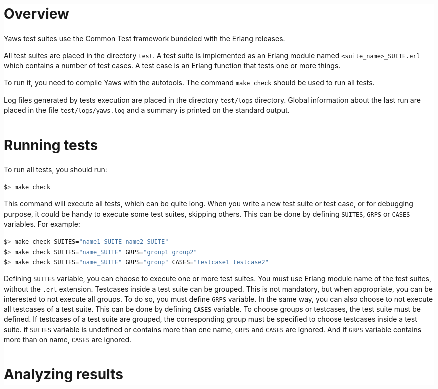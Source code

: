 # Overview

Yaws test suites use the
[Common Test](http://erlang.org/doc/apps/common_test/users_guide.html) framework
bundeled with the Erlang releases.

All test suites are placed in the directory `test`. A test suite is
implemented as an Erlang module named `<suite_name>_SUITE.erl` which contains a
number of test cases. A test case is an Erlang function that tests one or more
things.

To run it, you need to compile Yaws with the autotools. The command `make check`
should be used to run all tests.

Log files generated by tests execution are placed in the directory
`test/logs` directory. Global information about the last run are placed in
the file `test/logs/yaws.log` and a summary is printed on the standard
output.

# Running tests

To run all tests, you should run:

```bash
$> make check
```

This command will execute all tests, which can be quite long. When you write a
new test suite or test case, or for debugging purpose, it could be handy to execute
some test suites, skipping others. This can be done by defining `SUITES`, `GRPS`
or `CASES` variables. For example:

```bash
$> make check SUITES="name1_SUITE name2_SUITE"
$> make check SUITES="name_SUITE" GRPS="group1 group2"
$> make check SUITES="name_SUITE" GRPS="group" CASES="testcase1 testcase2"
```

Defining `SUITES` variable, you can choose to execute one or more
test suites. You must use Erlang module name of the test suites, without the
`.erl` extension. Testcases inside a test suite can be grouped. This is not
mandatory, but when appropriate, you can be interested to not execute all
groups. To do so, you must define `GRPS` variable. In the same way, you can also
choose to not execute all testcases of a test suite. This can be done by defining
`CASES` variable. To choose groups or testcases, the test suite must be
defined. If testcases of a test suite are grouped, the corresponding group must
be specified to choose testcases inside a test suite. if `SUITES` variable is
undefined or contains more than one name, `GRPS` and `CASES` are ignored. And if
`GRPS` variable contains more than on name, `CASES` are ignored.

# Analyzing results

